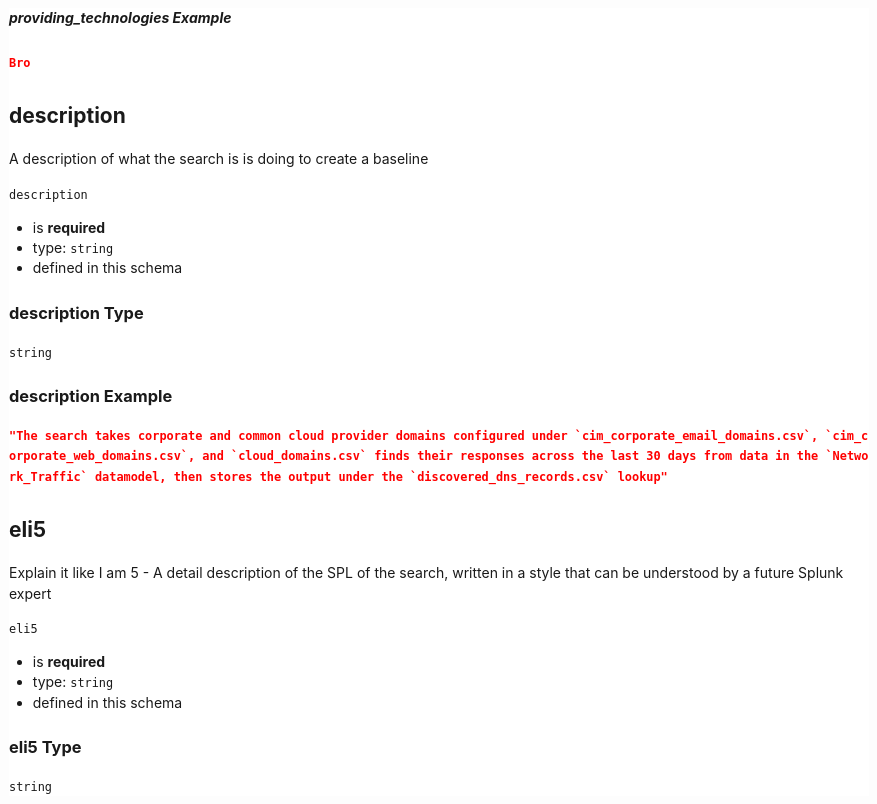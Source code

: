 ##### providing_technologies Example

```json
Bro
```







## description

A description of what the search is is doing to create a baseline

`description`

* is **required**
* type: `string`
* defined in this schema

### description Type


`string`






### description Example

```json
"The search takes corporate and common cloud provider domains configured under `cim_corporate_email_domains.csv`, `cim_corporate_web_domains.csv`, and `cloud_domains.csv` finds their responses across the last 30 days from data in the `Network_Traffic` datamodel, then stores the output under the `discovered_dns_records.csv` lookup"
```


## eli5

Explain it like I am 5 - A detail description of the SPL of the search, written in a style that can be understood by a future Splunk expert

`eli5`

* is **required**
* type: `string`
* defined in this schema

### eli5 Type


`string`






